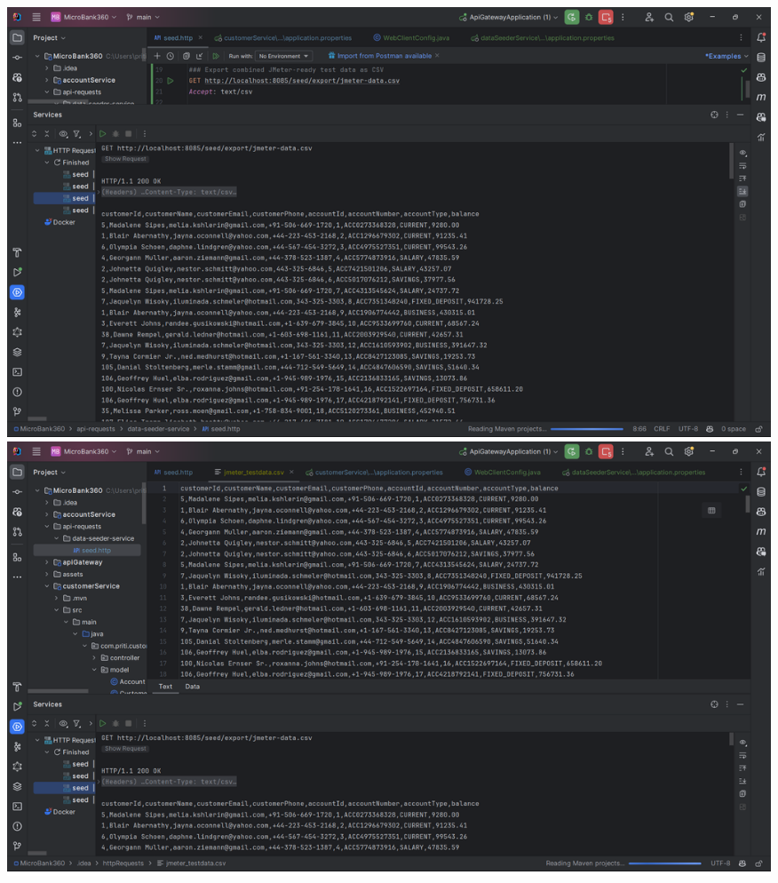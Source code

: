 ![img_5.png](assets/dataseed%20and%20test/img_5.png)
![img_6.png](assets/dataseed%20and%20test/img_6.png)
